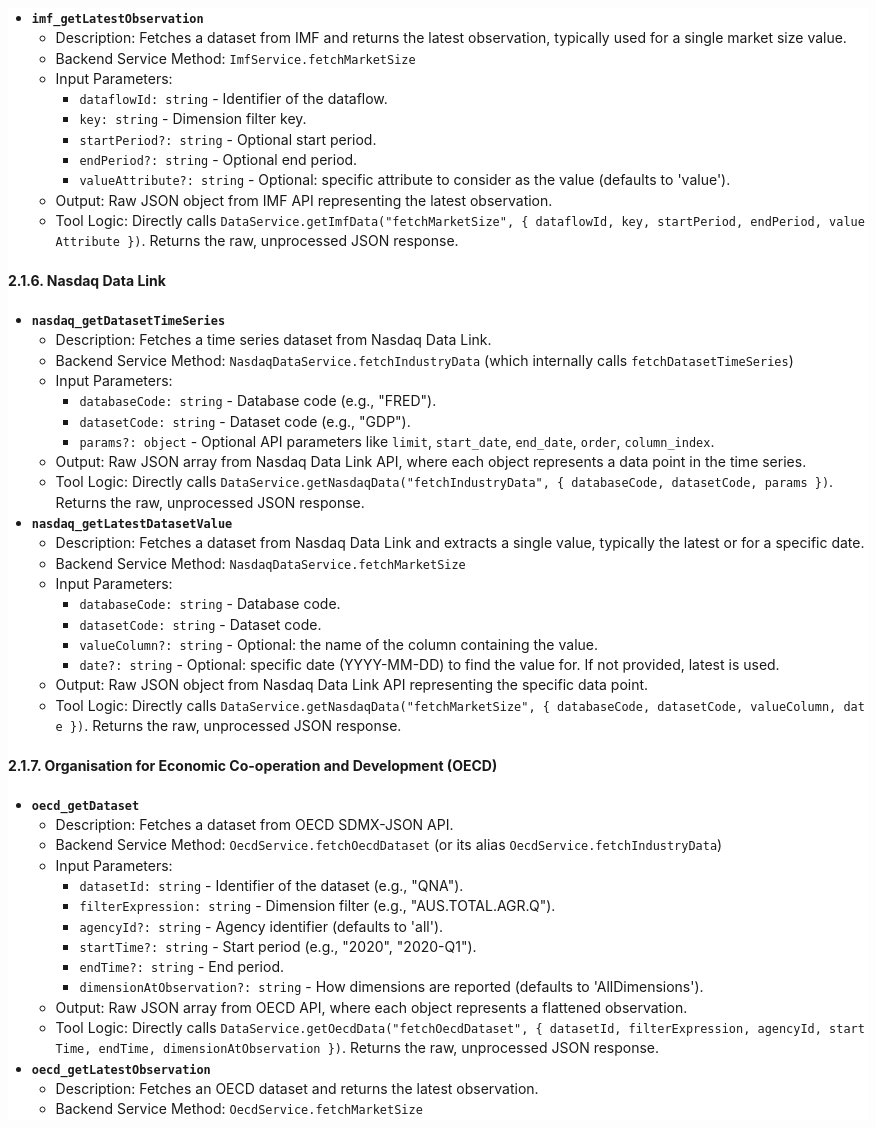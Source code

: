 *   **`imf_getLatestObservation`**
    *   Description: Fetches a dataset from IMF and returns the latest observation, typically used for a single market size value.
    *   Backend Service Method: `ImfService.fetchMarketSize`
    *   Input Parameters:
        *   `dataflowId: string` - Identifier of the dataflow.
        *   `key: string` - Dimension filter key.
        *   `startPeriod?: string` - Optional start period.
        *   `endPeriod?: string` - Optional end period.
        *   `valueAttribute?: string` - Optional: specific attribute to consider as the value (defaults to 'value').
    *   Output: Raw JSON object from IMF API representing the latest observation.
    *   Tool Logic: Directly calls `DataService.getImfData("fetchMarketSize", { dataflowId, key, startPeriod, endPeriod, valueAttribute })`. Returns the raw, unprocessed JSON response.


#### 2.1.6. Nasdaq Data Link
*   **`nasdaq_getDatasetTimeSeries`**
    *   Description: Fetches a time series dataset from Nasdaq Data Link.
    *   Backend Service Method: `NasdaqDataService.fetchIndustryData` (which internally calls `fetchDatasetTimeSeries`)
    *   Input Parameters:
        *   `databaseCode: string` - Database code (e.g., "FRED").
        *   `datasetCode: string` - Dataset code (e.g., "GDP").
        *   `params?: object` - Optional API parameters like `limit`, `start_date`, `end_date`, `order`, `column_index`.
    *   Output: Raw JSON array from Nasdaq Data Link API, where each object represents a data point in the time series.
    *   Tool Logic: Directly calls `DataService.getNasdaqData("fetchIndustryData", { databaseCode, datasetCode, params })`. Returns the raw, unprocessed JSON response.
*   **`nasdaq_getLatestDatasetValue`**
    *   Description: Fetches a dataset from Nasdaq Data Link and extracts a single value, typically the latest or for a specific date.
    *   Backend Service Method: `NasdaqDataService.fetchMarketSize`
    *   Input Parameters:
        *   `databaseCode: string` - Database code.
        *   `datasetCode: string` - Dataset code.
        *   `valueColumn?: string` - Optional: the name of the column containing the value.
        *   `date?: string` - Optional: specific date (YYYY-MM-DD) to find the value for. If not provided, latest is used.
    *   Output: Raw JSON object from Nasdaq Data Link API representing the specific data point.
    *   Tool Logic: Directly calls `DataService.getNasdaqData("fetchMarketSize", { databaseCode, datasetCode, valueColumn, date })`. Returns the raw, unprocessed JSON response.

#### 2.1.7. Organisation for Economic Co-operation and Development (OECD)
*   **`oecd_getDataset`**
    *   Description: Fetches a dataset from OECD SDMX-JSON API.
    *   Backend Service Method: `OecdService.fetchOecdDataset` (or its alias `OecdService.fetchIndustryData`)
    *   Input Parameters:
        *   `datasetId: string` - Identifier of the dataset (e.g., "QNA").
        *   `filterExpression: string` - Dimension filter (e.g., "AUS.TOTAL.AGR.Q").
        *   `agencyId?: string` - Agency identifier (defaults to 'all').
        *   `startTime?: string` - Start period (e.g., "2020", "2020-Q1").
        *   `endTime?: string` - End period.
        *   `dimensionAtObservation?: string` - How dimensions are reported (defaults to 'AllDimensions').
    *   Output: Raw JSON array from OECD API, where each object represents a flattened observation.
    *   Tool Logic: Directly calls `DataService.getOecdData("fetchOecdDataset", { datasetId, filterExpression, agencyId, startTime, endTime, dimensionAtObservation })`. Returns the raw, unprocessed JSON response.
*   **`oecd_getLatestObservation`**
    *   Description: Fetches an OECD dataset and returns the latest observation.
    *   Backend Service Method: `OecdService.fetchMarketSize`